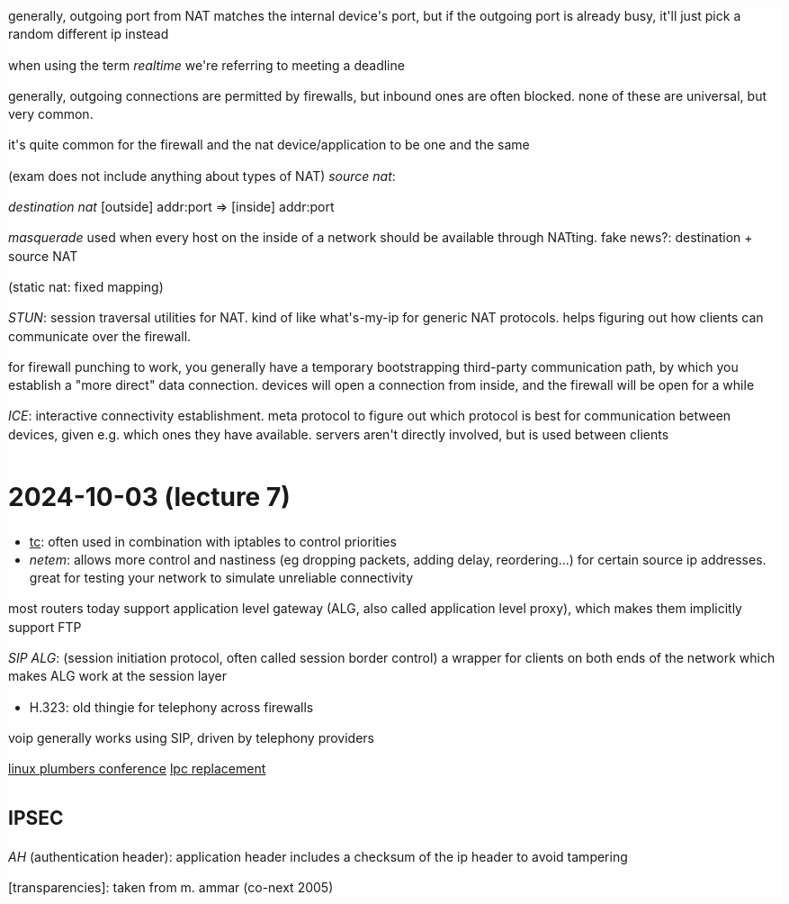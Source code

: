 generally, outgoing port from NAT matches the internal device's port, but if the outgoing port is already busy, it'll just pick a random different ip instead

when using the term _realtime_ we're referring to meeting a deadline

generally, outgoing connections are permitted by firewalls, but inbound ones are often blocked. none of these are universal, but very common.

it's quite common for the firewall and the nat device/application to be one and the same

(exam does not include anything about types of NAT)
_source nat_:


_destination nat_
[outside] addr:port => [inside] addr:port

_masquerade_
used when every host on the inside of a network should be available through NATting.
fake news?: destination + source NAT

(static nat: fixed mapping)

*STUN*: session traversal utilities for NAT. kind of like what's-my-ip for generic NAT protocols. helps figuring out how clients can communicate over the firewall.

for firewall punching to work, you generally have a temporary bootstrapping third-party communication path, by which you establish a "more direct" data connection. devices will open a connection from inside, and the firewall will be open for a while

*ICE*: interactive connectivity establishment. meta protocol to figure out which protocol is best for communication between devices, given e.g. which ones they have available. servers aren't directly involved, but is used between clients

# 2024-10-03 (lecture 7)

- [tc](https://en.wikipedia.org/wiki/Tc_(Linux)): often used in combination with iptables to control priorities
- *netem*: allows more control and nastiness (eg dropping packets, adding delay, reordering...) for certain source ip addresses. great for testing your network to simulate unreliable connectivity

most routers today support application level gateway (ALG, also called application level proxy), which makes them implicitly support FTP

*SIP ALG*: (session initiation protocol, often called session border control) a wrapper for clients on both ends of the network which makes ALG work at the session layer

- H.323: old thingie for telephony across firewalls

voip generally works using SIP, driven by telephony providers

[linux plumbers conference](https://lwn.net/Articles/830436/)
[lpc replacement](https://lwn.net/Articles/815751/)

## IPSEC
*AH* (authentication header): application header includes a checksum of the ip header to avoid tampering


[transparencies]: taken from m. ammar (co-next 2005)